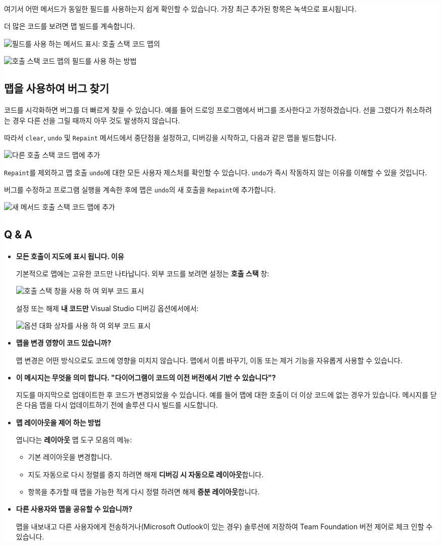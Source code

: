  여기서 어떤 메서드가 동일한 필드를 사용하는지 쉽게 확인할 수 있습니다. 가장 최근 추가된 항목은 녹색으로 표시됩니다.

 더 많은 코드를 보려면 맵 빌드를 계속합니다.

 ![필드를 사용 하는 메서드 표시: 호출 스택 코드 맵의](../debugger/media/debuggermap-findallreferences.png "DebuggerMap_FindAllReferences")

 ![호출 스택 코드 맵의 필드를 사용 하는 방법](../debugger/media/debuggermap-foundallreferences.png "DebuggerMap_FoundAllReferences")

##  <a name="FindBugs"></a> 맵을 사용하여 버그 찾기
 코드를 시각화하면 버그를 더 빠르게 찾을 수 있습니다. 예를 들어 드로잉 프로그램에서 버그를 조사한다고 가정하겠습니다. 선을 그렸다가 취소하려는 경우 다른 선을 그릴 때까지 아무 것도 발생하지 않습니다.

 따라서 `clear`, `undo` 및 `Repaint` 메서드에서 중단점을 설정하고, 디버깅을 시작하고, 다음과 같은 맵을 빌드합니다.

 ![다른 호출 스택 코드 맵에 추가](../debugger/media/debuggermap-addpaintobjectcallstack.png "DebuggerMap_AddPaintObjectCallStack")

 `Repaint`를 제외하고 맵 호출 `undo`에 대한 모든 사용자 제스처를 확인할 수 있습니다. `undo`가 즉시 작동하지 않는 이유를 이해할 수 있을 것입니다.

 버그를 수정하고 프로그램 실행을 계속한 후에 맵은 `undo`의 새 호출을 `Repaint`에 추가합니다.

 ![새 메서드 호출 스택 코드 맵에 추가](../debugger/media/debuggermap-addnewcallforrepaint.png "DebuggerMap_AddNewCallForRepaint")

##  <a name="QA"></a> Q & A

- **모든 호출이 지도에 표시 됩니다. 이유**

   기본적으로 맵에는 고유한 코드만 나타납니다. 외부 코드를 보려면 설정는 **호출 스택** 창:

   ![호출 스택 창을 사용 하 여 외부 코드 표시](../debugger/media/debuggermap-callstackmenu.png "DebuggerMap_CallStackMenu")

   설정 또는 해제 **내 코드만** Visual Studio 디버깅 옵션에서에서:

   ![옵션 대화 상자를 사용 하 여 외부 코드 표시](../debugger/media/debuggermap-debugoptions.png "DebuggerMap_DebugOptions")

- **맵을 변경 영향이 코드 있습니까?**

   맵 변경은 어떤 방식으로도 코드에 영향을 미치지 않습니다. 맵에서 이름 바꾸기, 이동 또는 제거 기능을 자유롭게 사용할 수 있습니다.

- **이 메시지는 무엇을 의미 합니다. "다이어그램이 코드의 이전 버전에서 기반 수 있습니다"?**

   지도를 마지막으로 업데이트한 후 코드가 변경되었을 수 있습니다. 예를 들어 맵에 대한 호출이 더 이상 코드에 없는 경우가 있습니다. 메시지를 닫은 다음 맵을 다시 업데이트하기 전에 솔루션 다시 빌드를 시도합니다.

- **맵 레이아웃을 제어 하는 방법**

   엽니다는 **레이아웃** 맵 도구 모음의 메뉴:

  -   기본 레이아웃을 변경합니다.

  -   지도 자동으로 다시 정렬를 중지 하려면 해제 **디버깅 시 자동으로 레이아웃**합니다.

  -   항목을 추가할 때 맵을 가능한 적게 다시 정렬 하려면 해제 **증분 레이아웃**합니다.

- **다른 사용자와 맵을 공유할 수 있습니까?**

   맵을 내보내고 다른 사용자에게 전송하거나(Microsoft Outlook이 있는 경우) 솔루션에 저장하여 Team Foundation 버전 제어로 체크 인할 수 있습니다.
